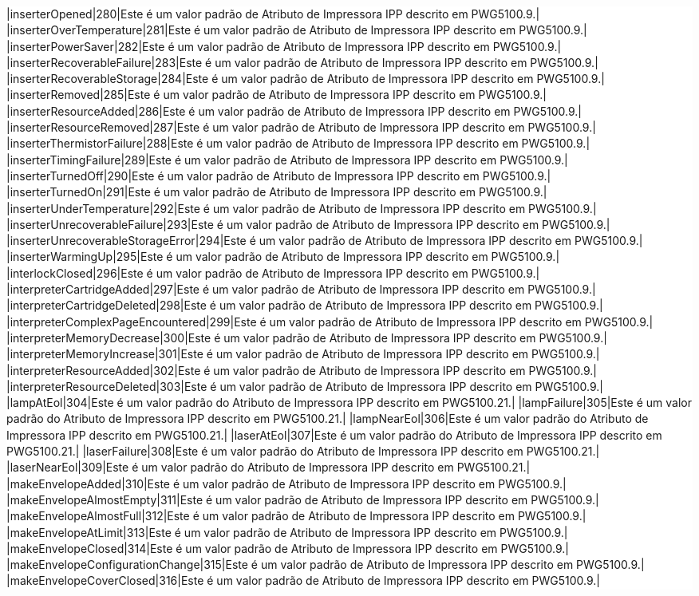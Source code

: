 |inserterOpened|280|Este é um valor padrão de Atributo de Impressora IPP descrito em PWG5100.9.|
|inserterOverTemperature|281|Este é um valor padrão de Atributo de Impressora IPP descrito em PWG5100.9.|
|inserterPowerSaver|282|Este é um valor padrão de Atributo de Impressora IPP descrito em PWG5100.9.|
|inserterRecoverableFailure|283|Este é um valor padrão de Atributo de Impressora IPP descrito em PWG5100.9.|
|inserterRecoverableStorage|284|Este é um valor padrão de Atributo de Impressora IPP descrito em PWG5100.9.|
|inserterRemoved|285|Este é um valor padrão de Atributo de Impressora IPP descrito em PWG5100.9.|
|inserterResourceAdded|286|Este é um valor padrão de Atributo de Impressora IPP descrito em PWG5100.9.|
|inserterResourceRemoved|287|Este é um valor padrão de Atributo de Impressora IPP descrito em PWG5100.9.|
|inserterThermistorFailure|288|Este é um valor padrão de Atributo de Impressora IPP descrito em PWG5100.9.|
|inserterTimingFailure|289|Este é um valor padrão de Atributo de Impressora IPP descrito em PWG5100.9.|
|inserterTurnedOff|290|Este é um valor padrão de Atributo de Impressora IPP descrito em PWG5100.9.|
|inserterTurnedOn|291|Este é um valor padrão de Atributo de Impressora IPP descrito em PWG5100.9.|
|inserterUnderTemperature|292|Este é um valor padrão de Atributo de Impressora IPP descrito em PWG5100.9.|
|inserterUnrecoverableFailure|293|Este é um valor padrão de Atributo de Impressora IPP descrito em PWG5100.9.|
|inserterUnrecoverableStorageError|294|Este é um valor padrão de Atributo de Impressora IPP descrito em PWG5100.9.|
|inserterWarmingUp|295|Este é um valor padrão de Atributo de Impressora IPP descrito em PWG5100.9.|
|interlockClosed|296|Este é um valor padrão de Atributo de Impressora IPP descrito em PWG5100.9.|
|interpreterCartridgeAdded|297|Este é um valor padrão de Atributo de Impressora IPP descrito em PWG5100.9.|
|interpreterCartridgeDeleted|298|Este é um valor padrão de Atributo de Impressora IPP descrito em PWG5100.9.|
|interpreterComplexPageEncountered|299|Este é um valor padrão de Atributo de Impressora IPP descrito em PWG5100.9.|
|interpreterMemoryDecrease|300|Este é um valor padrão de Atributo de Impressora IPP descrito em PWG5100.9.|
|interpreterMemoryIncrease|301|Este é um valor padrão de Atributo de Impressora IPP descrito em PWG5100.9.|
|interpreterResourceAdded|302|Este é um valor padrão de Atributo de Impressora IPP descrito em PWG5100.9.|
|interpreterResourceDeleted|303|Este é um valor padrão de Atributo de Impressora IPP descrito em PWG5100.9.|
|lampAtEol|304|Este é um valor padrão do Atributo de Impressora IPP descrito em PWG5100.21.|
|lampFailure|305|Este é um valor padrão do Atributo de Impressora IPP descrito em PWG5100.21.|
|lampNearEol|306|Este é um valor padrão do Atributo de Impressora IPP descrito em PWG5100.21.|
|laserAtEol|307|Este é um valor padrão do Atributo de Impressora IPP descrito em PWG5100.21.|
|laserFailure|308|Este é um valor padrão do Atributo de Impressora IPP descrito em PWG5100.21.|
|laserNearEol|309|Este é um valor padrão do Atributo de Impressora IPP descrito em PWG5100.21.|
|makeEnvelopeAdded|310|Este é um valor padrão de Atributo de Impressora IPP descrito em PWG5100.9.|
|makeEnvelopeAlmostEmpty|311|Este é um valor padrão de Atributo de Impressora IPP descrito em PWG5100.9.|
|makeEnvelopeAlmostFull|312|Este é um valor padrão de Atributo de Impressora IPP descrito em PWG5100.9.|
|makeEnvelopeAtLimit|313|Este é um valor padrão de Atributo de Impressora IPP descrito em PWG5100.9.|
|makeEnvelopeClosed|314|Este é um valor padrão de Atributo de Impressora IPP descrito em PWG5100.9.|
|makeEnvelopeConfigurationChange|315|Este é um valor padrão de Atributo de Impressora IPP descrito em PWG5100.9.|
|makeEnvelopeCoverClosed|316|Este é um valor padrão de Atributo de Impressora IPP descrito em PWG5100.9.|